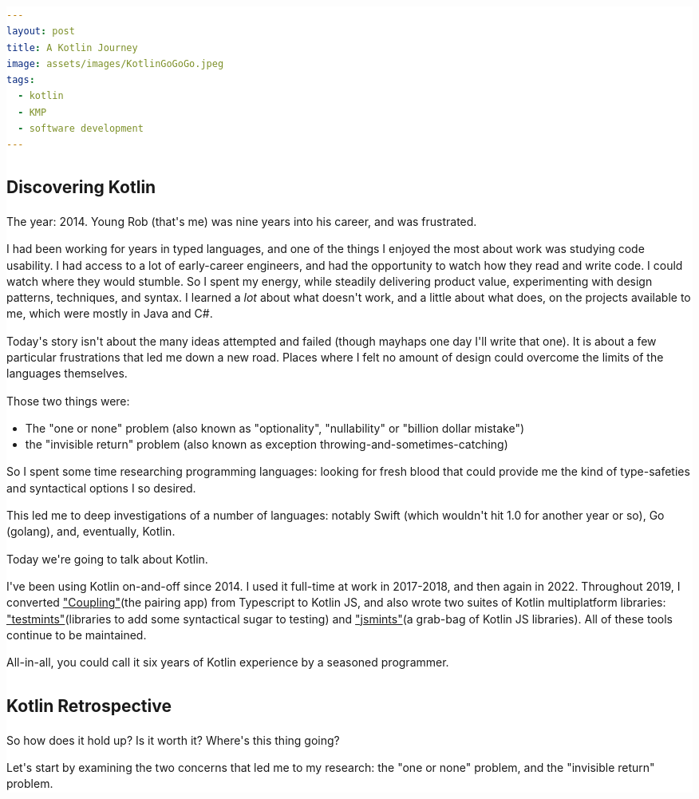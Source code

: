 ```yaml
---
layout: post
title: A Kotlin Journey
image: assets/images/KotlinGoGoGo.jpeg
tags: 
  - kotlin
  - KMP
  - software development
---
```


## Discovering Kotlin

The year: 2014. Young Rob (that's me) was nine years into his career, and was frustrated.

I had been working for years in typed languages, and one of the things I enjoyed the most about work was studying code usability. I had access to a lot of early-career engineers, and had the opportunity to watch how they read and write code. I could watch where they would stumble. So I spent my energy, while steadily delivering product value, experimenting with design patterns, techniques, and syntax. I learned a *lot* about what doesn't work, and a little about what does, on the projects available to me, which were mostly in Java and C#.

Today's story isn't about the many ideas attempted and failed (though mayhaps one day I'll write that one). It is about a few particular frustrations that led me down a new road. Places where I felt no amount of design could overcome the limits of the languages themselves.

Those two things were:

- The "one or none" problem (also known as "optionality", "nullability" or "billion dollar mistake")
- the "invisible return" problem (also known as exception throwing-and-sometimes-catching)

So I spent some time researching programming languages: looking for fresh blood that could provide me the kind of type-safeties and syntactical options I so desired.

This led me to deep investigations of a number of languages: notably Swift (which wouldn't hit 1.0 for another year or so), Go (golang), and, eventually, Kotlin.

Today we're going to talk about Kotlin.

I've been using Kotlin on-and-off since 2014. I used it full-time at work in 2017-2018, and then again in 2022. Throughout 2019, I converted ["Coupling"](https://coupling.zegreatrob.com)(the pairing app) from Typescript to Kotlin JS, and also wrote two suites of Kotlin multiplatform libraries: ["testmints"](https://github.com/robertfmurdock/testmints)(libraries to add some syntactical sugar to testing) and ["jsmints"](https://github.com/robertfmurdock/jsmints)(a grab-bag of Kotlin JS libraries). All of these tools continue to be maintained.

All-in-all, you could call it six years of Kotlin experience by a seasoned programmer.

## Kotlin Retrospective

So how does it hold up? Is it worth it? Where's this thing going?

Let's start by examining the two concerns that led me to my research: the "one or none" problem, and the "invisible return" problem.
